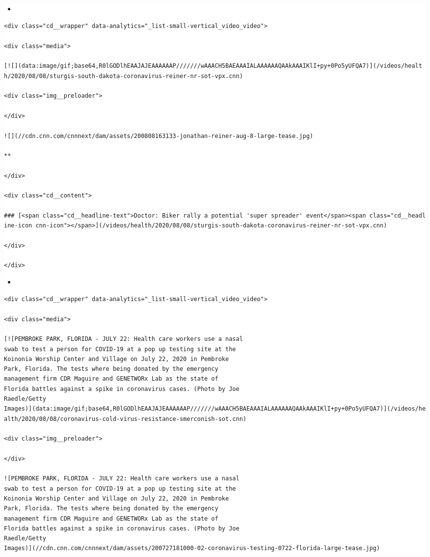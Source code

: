 </div>

<div class="ad ad--epic ad--desktop" data-ad-text="show">

<div data-ad-id="ad_rect_atf_01" data-ad-position="desktop" data-ad-refresh="adtop">

</div>

</div>

  - 
    
    <div class="cd__wrapper" data-analytics="_list-small-vertical_video_video">
    
    <div class="media">
    
    [![](data:image/gif;base64,R0lGODlhEAAJAJEAAAAAAP///////wAAACH5BAEAAAIALAAAAAAQAAkAAAIKlI+py+0Po5yUFQA7)](/videos/health/2020/08/08/sturgis-south-dakota-coronavirus-reiner-nr-sot-vpx.cnn)
    
    <div class="img__preloader">
    
    </div>
    
    ![](//cdn.cnn.com/cnnnext/dam/assets/200808163133-jonathan-reiner-aug-8-large-tease.jpg)
    
    **
    
    </div>
    
    <div class="cd__content">
    
    ### [<span class="cd__headline-text">Doctor: Biker rally a potential 'super spreader' event</span><span class="cd__headline-icon cnn-icon"></span>](/videos/health/2020/08/08/sturgis-south-dakota-coronavirus-reiner-nr-sot-vpx.cnn)
    
    </div>
    
    </div>

  - 
    
    <div class="cd__wrapper" data-analytics="_list-small-vertical_video_video">
    
    <div class="media">
    
    [![PEMBROKE PARK, FLORIDA - JULY 22: Health care workers use a nasal
    swab to test a person for COVID-19 at a pop up testing site at the
    Koinonia Worship Center and Village on July 22, 2020 in Pembroke
    Park, Florida. The tests where being donated by the emergency
    management firm CDR Maguire and GENETWORx Lab as the state of
    Florida battles against a spike in coronavirus cases. (Photo by Joe
    Raedle/Getty
    Images)](data:image/gif;base64,R0lGODlhEAAJAJEAAAAAAP///////wAAACH5BAEAAAIALAAAAAAQAAkAAAIKlI+py+0Po5yUFQA7)](/videos/health/2020/08/08/coronavirus-cold-virus-resistance-smerconish-sot.cnn)
    
    <div class="img__preloader">
    
    </div>
    
    ![PEMBROKE PARK, FLORIDA - JULY 22: Health care workers use a nasal
    swab to test a person for COVID-19 at a pop up testing site at the
    Koinonia Worship Center and Village on July 22, 2020 in Pembroke
    Park, Florida. The tests where being donated by the emergency
    management firm CDR Maguire and GENETWORx Lab as the state of
    Florida battles against a spike in coronavirus cases. (Photo by Joe
    Raedle/Getty
    Images)](//cdn.cnn.com/cnnnext/dam/assets/200727181000-02-coronavirus-testing-0722-florida-large-tease.jpg)
    